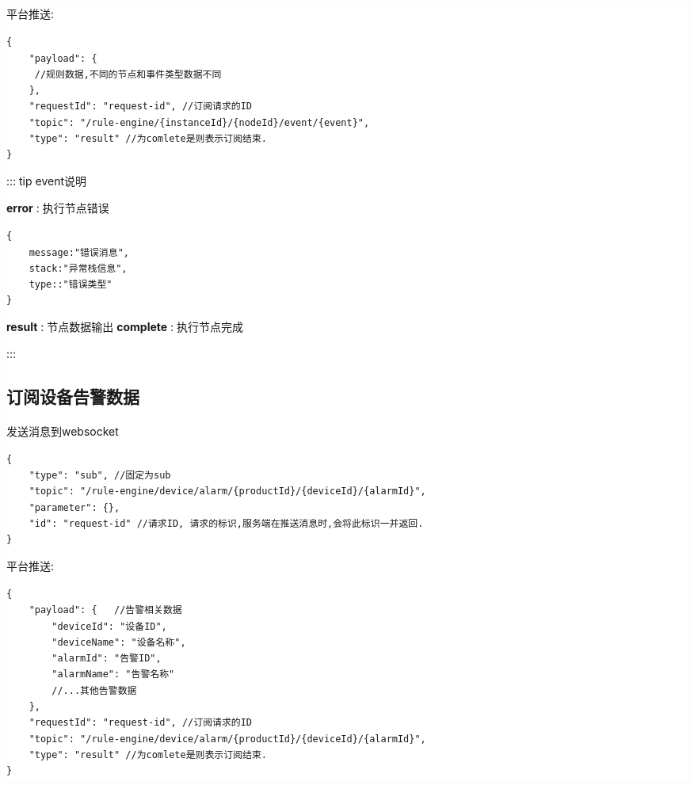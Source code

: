 
平台推送:

    
    
    {
        "payload": {   
         //规则数据,不同的节点和事件类型数据不同
        },
        "requestId": "request-id", //订阅请求的ID
        "topic": "/rule-engine/{instanceId}/{nodeId}/event/{event}",
        "type": "result" //为comlete是则表示订阅结束.
    }
    

::: tip event说明

**error** : 执行节点错误

    
    
    {
        message:"错误消息",
        stack:"异常栈信息",
        type::"错误类型"
    }
    

**result** : 节点数据输出 **complete** : 执行节点完成

:::

## 订阅设备告警数据

发送消息到websocket

    
    
    {
        "type": "sub", //固定为sub
        "topic": "/rule-engine/device/alarm/{productId}/{deviceId}/{alarmId}",
        "parameter": {},
        "id": "request-id" //请求ID, 请求的标识,服务端在推送消息时,会将此标识一并返回.
    }
    

平台推送:

    
    
    {
        "payload": {   //告警相关数据
            "deviceId": "设备ID",
            "deviceName": "设备名称",
            "alarmId": "告警ID",
            "alarmName": "告警名称"
            //...其他告警数据
        },
        "requestId": "request-id", //订阅请求的ID
        "topic": "/rule-engine/device/alarm/{productId}/{deviceId}/{alarmId}",
        "type": "result" //为comlete是则表示订阅结束.
    }
    